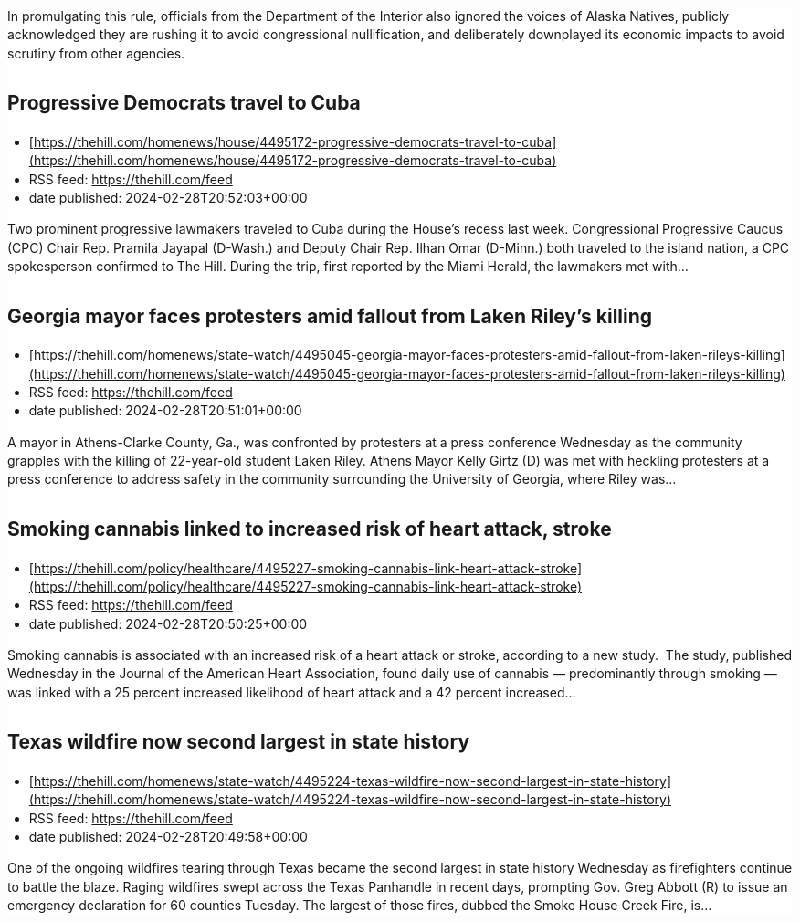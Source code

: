 In promulgating this rule, officials from the Department of the Interior also ignored the voices of Alaska Natives, publicly acknowledged they are rushing it to avoid congressional nullification, and deliberately downplayed its economic impacts to avoid scrutiny from other agencies.

## Progressive Democrats travel to Cuba
 - [https://thehill.com/homenews/house/4495172-progressive-democrats-travel-to-cuba](https://thehill.com/homenews/house/4495172-progressive-democrats-travel-to-cuba)
 - RSS feed: https://thehill.com/feed
 - date published: 2024-02-28T20:52:03+00:00

Two prominent progressive lawmakers traveled to Cuba during the House’s recess last week. Congressional Progressive Caucus (CPC) Chair Rep. Pramila Jayapal (D-Wash.) and Deputy Chair Rep. Ilhan Omar (D-Minn.) both traveled to the island nation, a CPC spokesperson confirmed to The Hill. During the trip, first reported by the Miami Herald, the lawmakers met with&#8230;

## Georgia mayor faces protesters amid fallout from Laken Riley’s killing
 - [https://thehill.com/homenews/state-watch/4495045-georgia-mayor-faces-protesters-amid-fallout-from-laken-rileys-killing](https://thehill.com/homenews/state-watch/4495045-georgia-mayor-faces-protesters-amid-fallout-from-laken-rileys-killing)
 - RSS feed: https://thehill.com/feed
 - date published: 2024-02-28T20:51:01+00:00

A mayor in Athens-Clarke County, Ga., was confronted by protesters at a press conference Wednesday as the community grapples with the killing of 22-year-old student Laken Riley. Athens Mayor Kelly Girtz (D) was met with heckling protesters at a press conference to address safety in the community surrounding the University of Georgia, where Riley was&#8230;

## Smoking cannabis linked to increased risk of heart attack, stroke
 - [https://thehill.com/policy/healthcare/4495227-smoking-cannabis-link-heart-attack-stroke](https://thehill.com/policy/healthcare/4495227-smoking-cannabis-link-heart-attack-stroke)
 - RSS feed: https://thehill.com/feed
 - date published: 2024-02-28T20:50:25+00:00

Smoking cannabis is associated with an increased risk of a heart attack or stroke, according to a new study.&#160; The study,&#160;published Wednesday&#160;in the Journal of the American Heart Association, found daily use of cannabis — predominantly through smoking — was linked with a 25 percent increased likelihood of heart attack and a 42 percent increased&#8230;

## Texas wildfire now second largest in state history
 - [https://thehill.com/homenews/state-watch/4495224-texas-wildfire-now-second-largest-in-state-history](https://thehill.com/homenews/state-watch/4495224-texas-wildfire-now-second-largest-in-state-history)
 - RSS feed: https://thehill.com/feed
 - date published: 2024-02-28T20:49:58+00:00

One of the ongoing wildfires tearing through Texas became the second largest in state history Wednesday as firefighters continue to battle the blaze. Raging wildfires swept across the Texas Panhandle in recent days, prompting Gov. Greg Abbott (R) to issue an emergency declaration for 60 counties Tuesday. The largest of those fires, dubbed the Smoke House Creek Fire, is&#8230;
